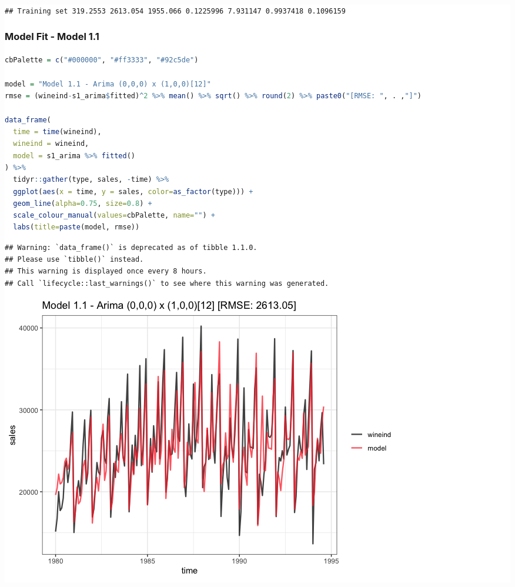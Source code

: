 ```
## Training set 319.2553 2613.054 1955.066 0.1225996 7.931147 0.9937418 0.1096159
```

### Model Fit - Model 1.1


```r
cbPalette = c("#000000", "#ff3333", "#92c5de")

model = "Model 1.1 - Arima (0,0,0) x (1,0,0)[12]"
rmse = (wineind-s1_arima$fitted)^2 %>% mean() %>% sqrt() %>% round(2) %>% paste0("[RMSE: ", . ,"]")

data_frame(
  time = time(wineind),
  wineind = wineind,
  model = s1_arima %>% fitted()
) %>%
  tidyr::gather(type, sales, -time) %>%
  ggplot(aes(x = time, y = sales, color=as_factor(type))) + 
  geom_line(alpha=0.75, size=0.8) +
  scale_colour_manual(values=cbPalette, name="") +
  labs(title=paste(model, rmse))
```

```
## Warning: `data_frame()` is deprecated as of tibble 1.1.0.
## Please use `tibble()` instead.
## This warning is displayed once every 8 hours.
## Call `lifecycle::last_warnings()` to see where this warning was generated.
```

![](Lec11-Seasonal-ARIMA_files/figure-html/unnamed-chunk-4-1.png)

